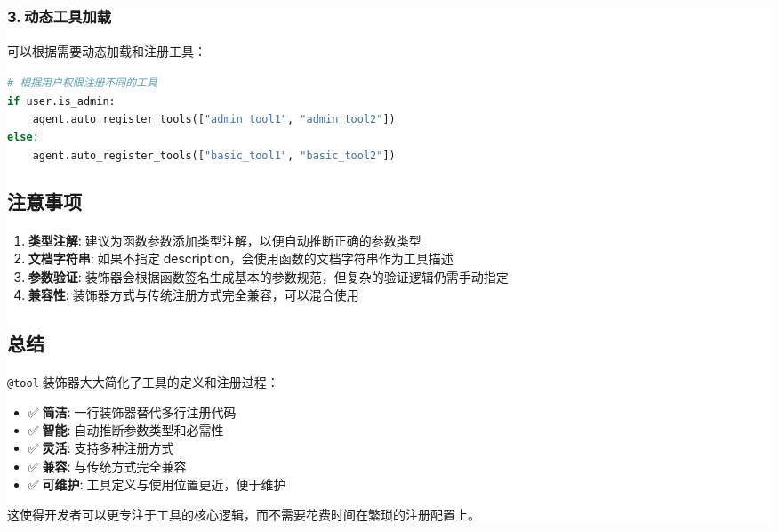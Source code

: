 ### 3. 动态工具加载
可以根据需要动态加载和注册工具：

```python
# 根据用户权限注册不同的工具
if user.is_admin:
    agent.auto_register_tools(["admin_tool1", "admin_tool2"])
else:
    agent.auto_register_tools(["basic_tool1", "basic_tool2"])
```

## 注意事项

1. **类型注解**: 建议为函数参数添加类型注解，以便自动推断正确的参数类型
2. **文档字符串**: 如果不指定 description，会使用函数的文档字符串作为工具描述
3. **参数验证**: 装饰器会根据函数签名生成基本的参数规范，但复杂的验证逻辑仍需手动指定
4. **兼容性**: 装饰器方式与传统注册方式完全兼容，可以混合使用

## 总结

`@tool` 装饰器大大简化了工具的定义和注册过程：

- ✅ **简洁**: 一行装饰器替代多行注册代码
- ✅ **智能**: 自动推断参数类型和必需性
- ✅ **灵活**: 支持多种注册方式
- ✅ **兼容**: 与传统方式完全兼容
- ✅ **可维护**: 工具定义与使用位置更近，便于维护

这使得开发者可以更专注于工具的核心逻辑，而不需要花费时间在繁琐的注册配置上。
